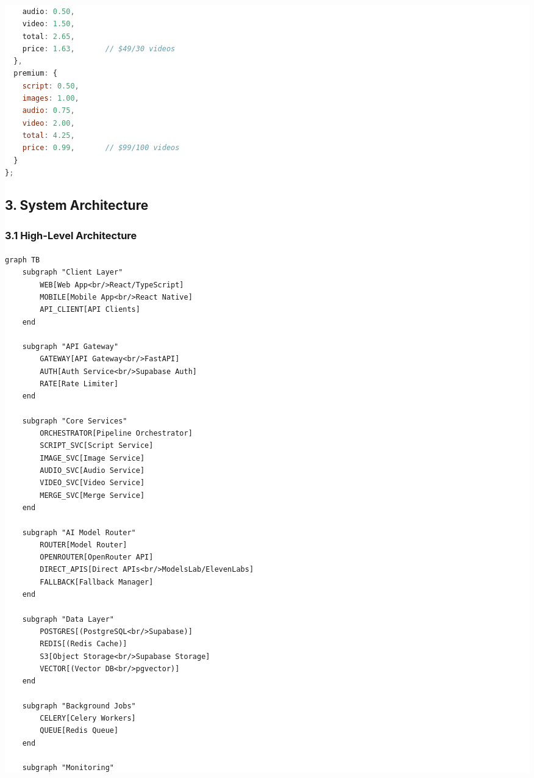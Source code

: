 ```javascript
    audio: 0.50,
    video: 1.50,
    total: 2.65,
    price: 1.63,       // $49/30 videos
  },
  premium: {
    script: 0.50,
    images: 1.00,
    audio: 0.75,
    video: 2.00,
    total: 4.25,
    price: 0.99,       // $99/100 videos
  }
};
```

## 3. System Architecture

### 3.1 High-Level Architecture

```mermaid
graph TB
    subgraph "Client Layer"
        WEB[Web App<br/>React/TypeScript]
        MOBILE[Mobile App<br/>React Native]
        API_CLIENT[API Clients]
    end
    
    subgraph "API Gateway"
        GATEWAY[API Gateway<br/>FastAPI]
        AUTH[Auth Service<br/>Supabase Auth]
        RATE[Rate Limiter]
    end
    
    subgraph "Core Services"
        ORCHESTRATOR[Pipeline Orchestrator]
        SCRIPT_SVC[Script Service]
        IMAGE_SVC[Image Service]
        AUDIO_SVC[Audio Service]
        VIDEO_SVC[Video Service]
        MERGE_SVC[Merge Service]
    end
    
    subgraph "AI Model Router"
        ROUTER[Model Router]
        OPENROUTER[OpenRouter API]
        DIRECT_APIS[Direct APIs<br/>ModelsLab/ElevenLabs]
        FALLBACK[Fallback Manager]
    end
    
    subgraph "Data Layer"
        POSTGRES[(PostgreSQL<br/>Supabase)]
        REDIS[(Redis Cache)]
        S3[Object Storage<br/>Supabase Storage]
        VECTOR[(Vector DB<br/>pgvector)]
    end
    
    subgraph "Background Jobs"
        CELERY[Celery Workers]
        QUEUE[Redis Queue]
    end
    
    subgraph "Monitoring"
```